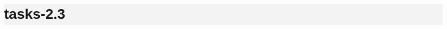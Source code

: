 # tasks-2.3
<!DOCTYPE html>
<html lang="en">
<head>
  <meta charset="UTF-8" />
  <meta name="viewport" content="width=device-width, initial-scale=1.0"/>
  <title>Responsive Interactive Web Page</title>
  <style>
    body {
      font-family: Arial, sans-serif;
      margin: 0;
      padding: 0;
      background: #f4f4f4;
    }

    header, section {
      padding: 20px;
    }

    header {
      background: #333;
      color: white;
      text-align: center;
    }

    .container {
      display: flex;
      gap: 20px;
      flex-wrap: wrap;
      justify-content: center;
    }

    .box {
      background: white;
      padding: 20px;
      flex: 1 1 300px;
      max-width: 500px;
      box-shadow: 0 2px 5px rgba(0,0,0,0.1);
    }

    h2 {
      margin-top: 0;
    }

    img {
      width: 100%;
      height: auto;
    }

    button {
      padding: 10px 15px;
      margin: 10px 5px 0 0;
      cursor: pointer;
    }
